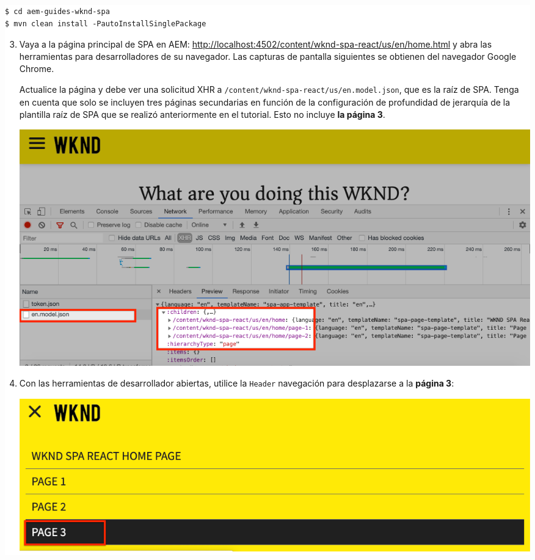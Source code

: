    ```shell
   $ cd aem-guides-wknd-spa
   $ mvn clean install -PautoInstallSinglePackage
   ```

3. Vaya a la página principal de SPA en AEM: [http://localhost:4502/content/wknd-spa-react/us/en/home.html](http://localhost:4502/content/wknd-spa-react/us/en/home.html) y abra las herramientas para desarrolladores de su navegador. Las capturas de pantalla siguientes se obtienen del navegador Google Chrome.

   Actualice la página y debe ver una solicitud XHR a `/content/wknd-spa-react/us/en.model.json`, que es la raíz de SPA. Tenga en cuenta que solo se incluyen tres páginas secundarias en función de la configuración de profundidad de jerarquía de la plantilla raíz de SPA que se realizó anteriormente en el tutorial. Esto no incluye **la página 3**.

   ![Solicitud JSON inicial: raíz de SPA](assets/navigation-routing/initial-json-request.png)

4. Con las herramientas de desarrollador abiertas, utilice la `Header` navegación para desplazarse a la **página 3**:

   ![Navegación por la página 3](assets/navigation-routing/page-three-navigation.png)
